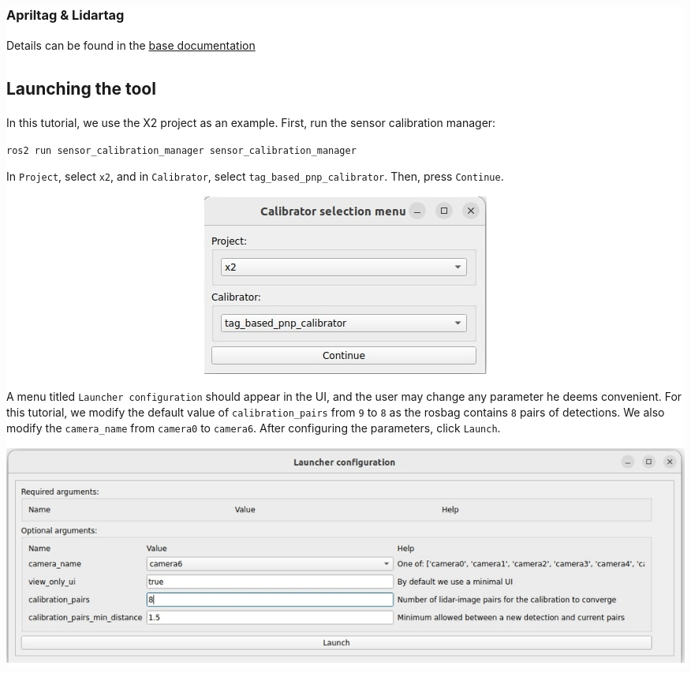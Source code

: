 ### Apriltag & Lidartag

Details can be found in the [base documentation](../../calibrators/tag_based_pnp_calibrator/README.md)

## Launching the tool

In this tutorial, we use the X2 project as an example.
First, run the sensor calibration manager:

```text
ros2 run sensor_calibration_manager sensor_calibration_manager
```

In `Project`, select `x2`, and in `Calibrator`, select `tag_based_pnp_calibrator`. Then, press `Continue`.

<p align="center">
    <img src="../images/tag_based_pnp_calibrator/menu1.jpg"  alt="menu1">
</p>

A menu titled `Launcher configuration` should appear in the UI, and the user may change any parameter he deems convenient.
For this tutorial, we modify the default value of `calibration_pairs` from `9` to `8` as the rosbag contains `8` pairs of detections. We also modify the `camera_name` from `camera0` to `camera6`. After configuring the parameters, click `Launch`.

<p align="center">
    <img src="../images/tag_based_pnp_calibrator/menu2.jpg"  alt="menu2">
</p>
